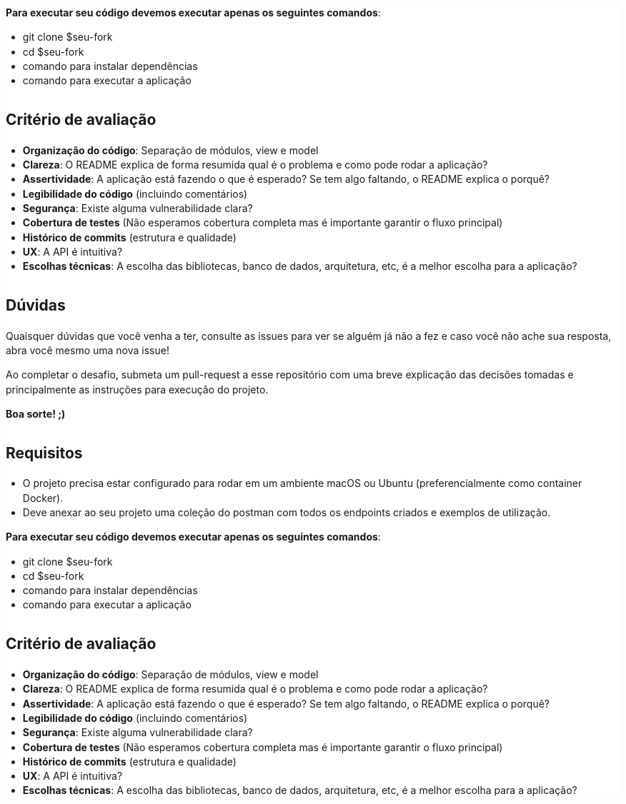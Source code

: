 **Para executar seu código devemos executar apenas os seguintes comandos**:

* git clone $seu-fork
* cd $seu-fork
* comando para instalar dependências
* comando para executar a aplicação

## Critério de avaliação

* **Organização do código**: Separação de módulos, view e model
* **Clareza**: O README explica de forma resumida qual é o problema e como pode rodar a aplicação?
* **Assertividade**: A aplicação está fazendo o que é esperado? Se tem algo faltando, o README explica o porquê?
* **Legibilidade do código** (incluindo comentários)
* **Segurança**: Existe alguma vulnerabilidade clara?
* **Cobertura de testes** (Não esperamos cobertura completa mas é importante garantir o fluxo principal)
* **Histórico de commits** (estrutura e qualidade)
* **UX**: A API é intuitiva?
* **Escolhas técnicas**: A escolha das bibliotecas, banco de dados, arquitetura, etc, é a melhor escolha para a aplicação?

## Dúvidas

Quaisquer dúvidas que você venha a ter, consulte as issues para ver se alguém já não a fez e caso você não ache sua resposta, abra você mesmo uma nova issue!

Ao completar o desafio, submeta um pull-request a esse repositório com uma breve explicação das decisões tomadas e principalmente as instruções para execução do projeto.

**Boa sorte! ;)**


## Requisitos

* O projeto precisa estar configurado para rodar em um ambiente macOS ou Ubuntu (preferencialmente como container Docker).
* Deve anexar ao seu projeto uma coleção do postman com todos os endpoints criados e exemplos de utilização.

**Para executar seu código devemos executar apenas os seguintes comandos**:

* git clone $seu-fork
* cd $seu-fork
* comando para instalar dependências
* comando para executar a aplicação

## Critério de avaliação

* **Organização do código**: Separação de módulos, view e model
* **Clareza**: O README explica de forma resumida qual é o problema e como pode rodar a aplicação?
* **Assertividade**: A aplicação está fazendo o que é esperado? Se tem algo faltando, o README explica o porquê?
* **Legibilidade do código** (incluindo comentários)
* **Segurança**: Existe alguma vulnerabilidade clara?
* **Cobertura de testes** (Não esperamos cobertura completa mas é importante garantir o fluxo principal)
* **Histórico de commits** (estrutura e qualidade)
* **UX**: A API é intuitiva?
* **Escolhas técnicas**: A escolha das bibliotecas, banco de dados, arquitetura, etc, é a melhor escolha para a aplicação?
